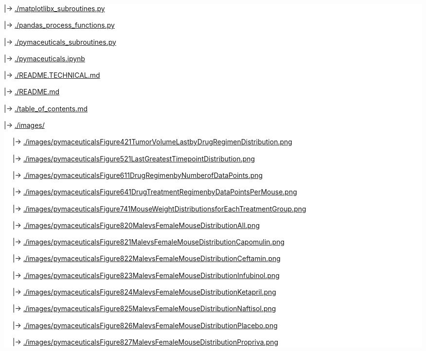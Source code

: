 |&rarr; [./matplotlibx_subroutines.py](./matplotlibx_subroutines.py)

|&rarr; [./pandas_process_functions.py](./pandas_process_functions.py)

|&rarr; [./pymaceuticals_subroutines.py](./pymaceuticals_subroutines.py)

|&rarr; [./pymaceuticals.ipynb](./pymaceuticals.ipynb)

|&rarr; [./README.TECHNICAL.md](./README.TECHNICAL.md)

|&rarr; [./README.md](./README.md)

|&rarr; [./table_of_contents.md](./table_of_contents.md)

|&rarr; [./images/](./images/)

  &emsp; |&rarr; [./images/pymaceuticalsFigure421TumorVolumeLastbyDrugRegimenDistribution.png](./images/pymaceuticalsFigure421TumorVolumeLastbyDrugRegimenDistribution.png)
  
  &emsp; |&rarr; [./images/pymaceuticalsFigure521LastGreatestTimepointDistribution.png](./images/pymaceuticalsFigure521LastGreatestTimepointDistribution.png)
  
  &emsp; |&rarr; [./images/pymaceuticalsFigure611DrugRegimenbyNumberofDataPoints.png](./images/pymaceuticalsFigure611DrugRegimenbyNumberofDataPoints.png)
  
  &emsp; |&rarr; [./images/pymaceuticalsFigure641DrugTreatmentRegimenbyDataPointsPerMouse.png](./images/pymaceuticalsFigure641DrugTreatmentRegimenbyDataPointsPerMouse.png)
  
  &emsp; |&rarr; [./images/pymaceuticalsFigure741MouseWeightDistributionsforEachTreatmentGroup.png](./images/pymaceuticalsFigure741MouseWeightDistributionsforEachTreatmentGroup.png)
  
  &emsp; |&rarr; [./images/pymaceuticalsFigure820MalevsFemaleMouseDistributionAll.png](./images/pymaceuticalsFigure820MalevsFemaleMouseDistributionAll.png)
  
  &emsp; |&rarr; [./images/pymaceuticalsFigure821MalevsFemaleMouseDistributionCapomulin.png](./images/pymaceuticalsFigure821MalevsFemaleMouseDistributionCapomulin.png)
  
  &emsp; |&rarr; [./images/pymaceuticalsFigure822MalevsFemaleMouseDistributionCeftamin.png](./images/pymaceuticalsFigure822MalevsFemaleMouseDistributionCeftamin.png)

  &emsp; |&rarr; [./images/pymaceuticalsFigure823MalevsFemaleMouseDistributionInfubinol.png](./images/pymaceuticalsFigure823MalevsFemaleMouseDistributionInfubinol.png)
  
  &emsp; |&rarr; [./images/pymaceuticalsFigure824MalevsFemaleMouseDistributionKetapril.png](./images/pymaceuticalsFigure824MalevsFemaleMouseDistributionKetapril.png)
  
  &emsp; |&rarr; [./images/pymaceuticalsFigure825MalevsFemaleMouseDistributionNaftisol.png](./images/pymaceuticalsFigure825MalevsFemaleMouseDistributionNaftisol.png)
  
  &emsp; |&rarr; [./images/pymaceuticalsFigure826MalevsFemaleMouseDistributionPlacebo.png](./images/pymaceuticalsFigure826MalevsFemaleMouseDistributionPlacebo.png)

  &emsp; |&rarr; [./images/pymaceuticalsFigure827MalevsFemaleMouseDistributionPropriva.png](./images/pymaceuticalsFigure827MalevsFemaleMouseDistributionPropriva.png)
  